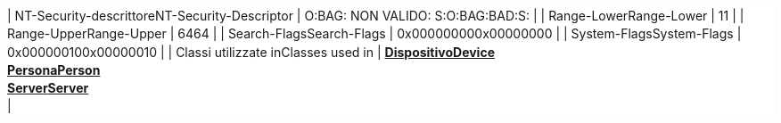 | <span data-ttu-id="8a81e-284">NT-Security-descrittore</span><span class="sxs-lookup"><span data-stu-id="8a81e-284">NT-Security-Descriptor</span></span> | <span data-ttu-id="8a81e-285">O:BAG: NON VALIDO: S:</span><span class="sxs-lookup"><span data-stu-id="8a81e-285">O:BAG:BAD:S:</span></span>                                                                                                      |
| <span data-ttu-id="8a81e-286">Range-Lower</span><span class="sxs-lookup"><span data-stu-id="8a81e-286">Range-Lower</span></span>            | <span data-ttu-id="8a81e-287">1</span><span class="sxs-lookup"><span data-stu-id="8a81e-287">1</span></span>                                                                                                                 |
| <span data-ttu-id="8a81e-288">Range-Upper</span><span class="sxs-lookup"><span data-stu-id="8a81e-288">Range-Upper</span></span>            | <span data-ttu-id="8a81e-289">64</span><span class="sxs-lookup"><span data-stu-id="8a81e-289">64</span></span>                                                                                                                |
| <span data-ttu-id="8a81e-290">Search-Flags</span><span class="sxs-lookup"><span data-stu-id="8a81e-290">Search-Flags</span></span>           | <span data-ttu-id="8a81e-291">0x00000000</span><span class="sxs-lookup"><span data-stu-id="8a81e-291">0x00000000</span></span>                                                                                                        |
| <span data-ttu-id="8a81e-292">System-Flags</span><span class="sxs-lookup"><span data-stu-id="8a81e-292">System-Flags</span></span>           | <span data-ttu-id="8a81e-293">0x00000010</span><span class="sxs-lookup"><span data-stu-id="8a81e-293">0x00000010</span></span>                                                                                                        |
| <span data-ttu-id="8a81e-294">Classi utilizzate in</span><span class="sxs-lookup"><span data-stu-id="8a81e-294">Classes used in</span></span>        | [<span data-ttu-id="8a81e-295">**Dispositivo**</span><span class="sxs-lookup"><span data-stu-id="8a81e-295">**Device**</span></span>](c-device.md)<br/> [<span data-ttu-id="8a81e-296">**Persona**</span><span class="sxs-lookup"><span data-stu-id="8a81e-296">**Person**</span></span>](c-person.md)<br/> [<span data-ttu-id="8a81e-297">**Server**</span><span class="sxs-lookup"><span data-stu-id="8a81e-297">**Server**</span></span>](c-server.md)<br/> |



 

 





